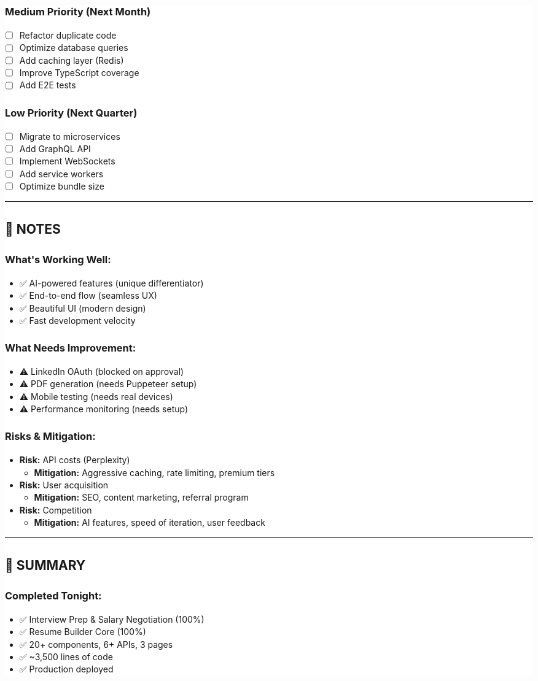 ### **Medium Priority (Next Month)**
- [ ] Refactor duplicate code
- [ ] Optimize database queries
- [ ] Add caching layer (Redis)
- [ ] Improve TypeScript coverage
- [ ] Add E2E tests

### **Low Priority (Next Quarter)**
- [ ] Migrate to microservices
- [ ] Add GraphQL API
- [ ] Implement WebSockets
- [ ] Add service workers
- [ ] Optimize bundle size

---

## **📝 NOTES**

### **What's Working Well:**
- ✅ AI-powered features (unique differentiator)
- ✅ End-to-end flow (seamless UX)
- ✅ Beautiful UI (modern design)
- ✅ Fast development velocity

### **What Needs Improvement:**
- ⚠️ LinkedIn OAuth (blocked on approval)
- ⚠️ PDF generation (needs Puppeteer setup)
- ⚠️ Mobile testing (needs real devices)
- ⚠️ Performance monitoring (needs setup)

### **Risks & Mitigation:**
- **Risk:** API costs (Perplexity)
  - **Mitigation:** Aggressive caching, rate limiting, premium tiers
- **Risk:** User acquisition
  - **Mitigation:** SEO, content marketing, referral program
- **Risk:** Competition
  - **Mitigation:** AI features, speed of iteration, user feedback

---

## **🎉 SUMMARY**

### **Completed Tonight:**
- ✅ Interview Prep & Salary Negotiation (100%)
- ✅ Resume Builder Core (100%)
- ✅ 20+ components, 6+ APIs, 3 pages
- ✅ ~3,500 lines of code
- ✅ Production deployed
